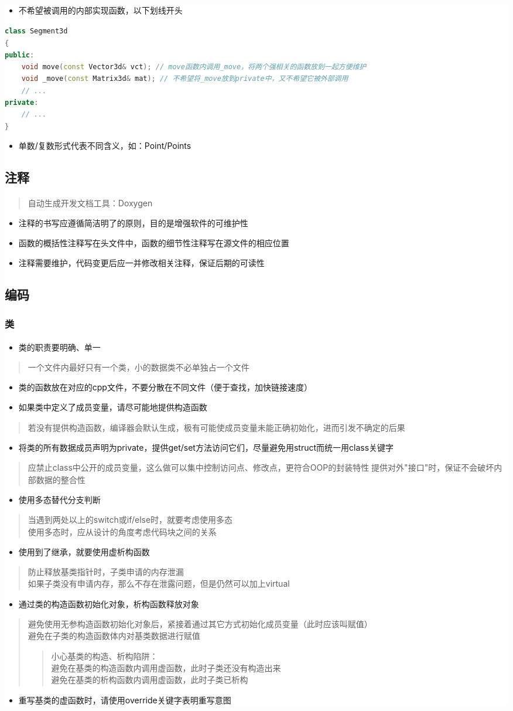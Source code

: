- 不希望被调用的内部实现函数，以下划线开头
```cpp
class Segment3d
{
public:
    void move(const Vector3d& vct); // move函数内调用_move，将两个强相关的函数放到一起方便维护
    void _move(const Matrix3d& mat); // 不希望将_move放到private中，又不希望它被外部调用
    // ...
private:
    // ...
}
```

- 单数/复数形式代表不同含义，如：Point/Points

## 注释
>自动生成开发文档工具：Doxygen
- 注释的书写应遵循简洁明了的原则，目的是增强软件的可维护性

- 函数的概括性注释写在头文件中，函数的细节性注释写在源文件的相应位置

- 注释需要维护，代码变更后应一并修改相关注释，保证后期的可读性

## 编码
### 类
- 类的职责要明确、单一
>一个文件内最好只有一个类，小的数据类不必单独占一个文件

- 类的函数放在对应的cpp文件，不要分散在不同文件（便于查找，加快链接速度）

- 如果类中定义了成员变量，请尽可能地提供构造函数
>若没有提供构造函数，编译器会默认生成，极有可能使成员变量未能正确初始化，进而引发不确定的后果

- 将类的所有数据成员声明为private，提供get/set方法访问它们，尽量避免用struct而统一用class关键字
>应禁止class中公开的成员变量，这么做可以集中控制访问点、修改点，更符合OOP的封装特性
>提供对外"接口"时，保证不会破坏内部数据的整合性

- 使用多态替代分支判断
>当遇到两处以上的switch或if/else时，就要考虑使用多态  
>使用多态时，应从设计的角度考虑代码块之间的关系

- 使用到了继承，就要使用虚析构函数
>防止释放基类指针时，子类申请的内存泄漏  
>如果子类没有申请内存，那么不存在泄露问题，但是仍然可以加上virtual

- 通过类的构造函数初始化对象，析构函数释放对象
>避免使用无参构造函数初始化对象后，紧接着通过其它方式初始化成员变量（此时应该叫赋值）  
>避免在子类的构造函数体内对基类数据进行赋值  
>>小心基类的构造、析构陷阱：  
>>避免在基类的构造函数内调用虚函数，此时子类还没有构造出来  
>>避免在基类的析构函数内调用虚函数，此时子类已析构

- 重写基类的虚函数时，请使用override关键字表明重写意图
